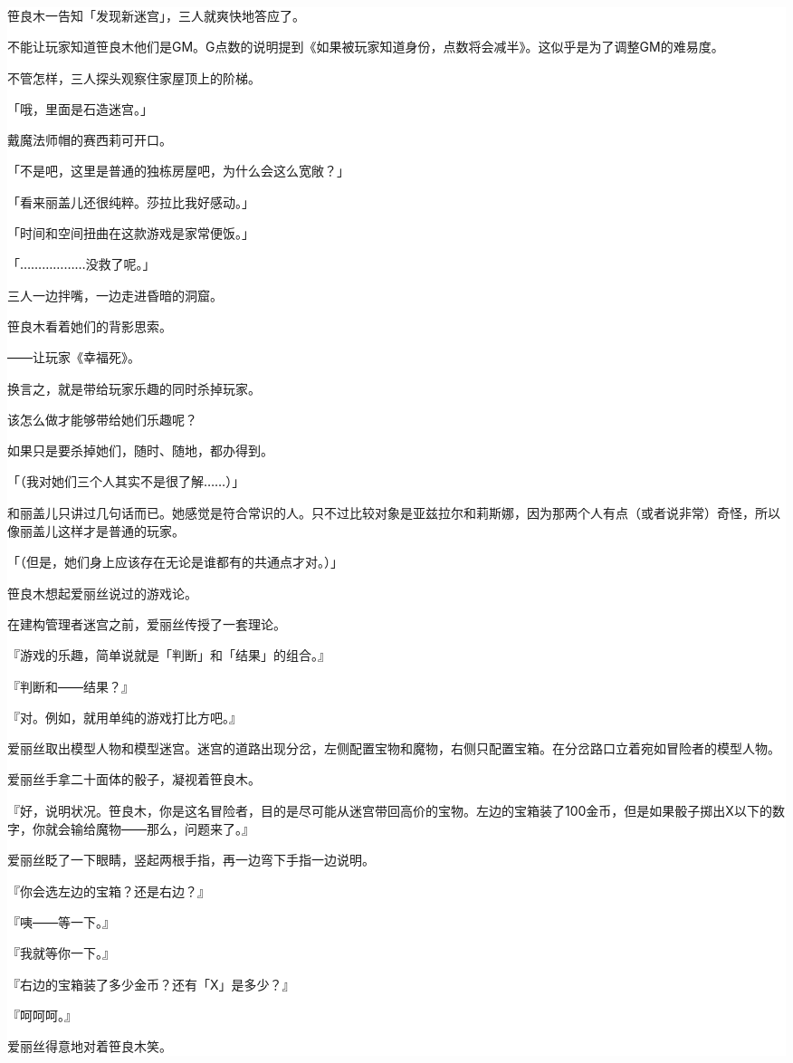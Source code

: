 笹良木一告知「发现新迷宫」，三人就爽快地答应了。

不能让玩家知道笹良木他们是GM。G点数的说明提到《如果被玩家知道身份，点数将会减半》。这似乎是为了调整GM的难易度。

不管怎样，三人探头观察住家屋顶上的阶梯。

「哦，里面是石造迷宫。」

戴魔法师帽的赛西莉可开口。

「不是吧，这里是普通的独栋房屋吧，为什么会这么宽敞？」

「看来丽盖儿还很纯粹。莎拉比我好感动。」

「时间和空间扭曲在这款游戏是家常便饭。」

「………………没救了呢。」

三人一边拌嘴，一边走进昏暗的洞窟。

笹良木看着她们的背影思索。

——让玩家《幸福死》。

换言之，就是带给玩家乐趣的同时杀掉玩家。

该怎么做才能够带给她们乐趣呢？

如果只是要杀掉她们，随时、随地，都办得到。

「（我对她们三个人其实不是很了解……）」

和丽盖儿只讲过几句话而已。她感觉是符合常识的人。只不过比较对象是亚兹拉尔和莉斯娜，因为那两个人有点（或者说非常）奇怪，所以像丽盖儿这样才是普通的玩家。

「（但是，她们身上应该存在无论是谁都有的共通点才对。）」

笹良木想起爱丽丝说过的游戏论。

在建构管理者迷宫之前，爱丽丝传授了一套理论。

『游戏的乐趣，简单说就是「判断」和「结果」的组合。』

『判断和——结果？』

『对。例如，就用单纯的游戏打比方吧。』

爱丽丝取出模型人物和模型迷宫。迷宫的道路出现分岔，左侧配置宝物和魔物，右侧只配置宝箱。在分岔路口立着宛如冒险者的模型人物。

爱丽丝手拿二十面体的骰子，凝视着笹良木。

『好，说明状况。笹良木，你是这名冒险者，目的是尽可能从迷宫带回高价的宝物。左边的宝箱装了100金币，但是如果骰子掷出X以下的数字，你就会输给魔物——那么，问题来了。』

爱丽丝眨了一下眼睛，竖起两根手指，再一边弯下手指一边说明。

『你会选左边的宝箱？还是右边？』

『咦——等一下。』

『我就等你一下。』

『右边的宝箱装了多少金币？还有「X」是多少？』

『呵呵呵。』

爱丽丝得意地对着笹良木笑。
